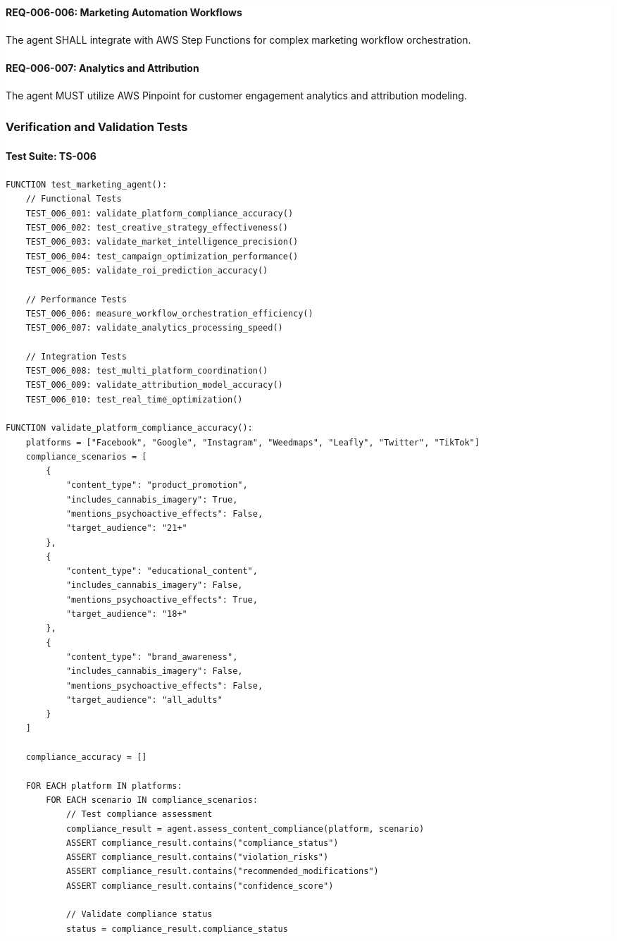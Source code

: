 #### REQ-006-006: Marketing Automation Workflows
The agent SHALL integrate with AWS Step Functions for complex marketing workflow orchestration.

#### REQ-006-007: Analytics and Attribution
The agent MUST utilize AWS Pinpoint for customer engagement analytics and attribution modeling.

### Verification and Validation Tests

#### Test Suite: TS-006
```pseudocode
FUNCTION test_marketing_agent():
    // Functional Tests
    TEST_006_001: validate_platform_compliance_accuracy()
    TEST_006_002: test_creative_strategy_effectiveness()
    TEST_006_003: validate_market_intelligence_precision()
    TEST_006_004: test_campaign_optimization_performance()
    TEST_006_005: validate_roi_prediction_accuracy()
    
    // Performance Tests
    TEST_006_006: measure_workflow_orchestration_efficiency()
    TEST_006_007: validate_analytics_processing_speed()
    
    // Integration Tests
    TEST_006_008: test_multi_platform_coordination()
    TEST_006_009: validate_attribution_model_accuracy()
    TEST_006_010: test_real_time_optimization()

FUNCTION validate_platform_compliance_accuracy():
    platforms = ["Facebook", "Google", "Instagram", "Weedmaps", "Leafly", "Twitter", "TikTok"]
    compliance_scenarios = [
        {
            "content_type": "product_promotion",
            "includes_cannabis_imagery": True,
            "mentions_psychoactive_effects": False,
            "target_audience": "21+"
        },
        {
            "content_type": "educational_content",
            "includes_cannabis_imagery": False,
            "mentions_psychoactive_effects": True,
            "target_audience": "18+"
        },
        {
            "content_type": "brand_awareness",
            "includes_cannabis_imagery": False,
            "mentions_psychoactive_effects": False,
            "target_audience": "all_adults"
        }
    ]
    
    compliance_accuracy = []
    
    FOR EACH platform IN platforms:
        FOR EACH scenario IN compliance_scenarios:
            // Test compliance assessment
            compliance_result = agent.assess_content_compliance(platform, scenario)
            ASSERT compliance_result.contains("compliance_status")
            ASSERT compliance_result.contains("violation_risks")
            ASSERT compliance_result.contains("recommended_modifications")
            ASSERT compliance_result.contains("confidence_score")
            
            // Validate compliance status
            status = compliance_result.compliance_status
```